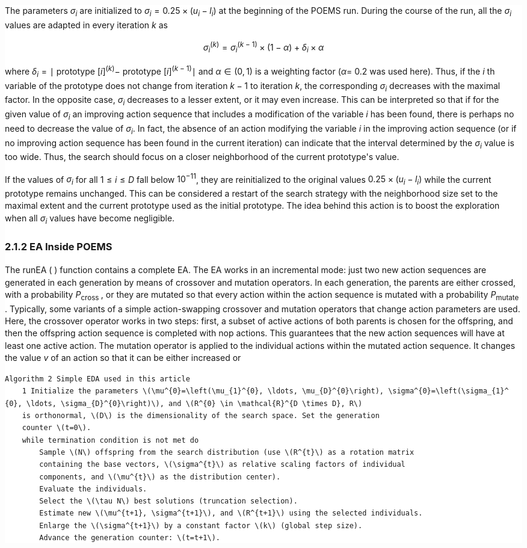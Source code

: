 The parameters $\sigma_{i}$ are initialized to $\sigma_{i}=0.25 \times\left(u_{i}-l_{i}\right)$ at the beginning of the POEMS run. During the course of the run, all the $\sigma_{i}$ values are adapted in every iteration $k$ as

$$
\sigma_{i}^{(k)}=\sigma_{i}^{(k-1)} \times(1-\alpha)+\delta_{i} \times \alpha
$$

where $\delta_{i}=\mid$ prototype $[i]^{(k)}-$ prototype $[i]^{(k-1)} \mid$ and $\alpha \in(0,1)$ is a weighting factor $(\alpha=$ 0.2 was used here). Thus, if the $i$ th variable of the prototype does not change from iteration $k-1$ to iteration $k$, the corresponding $\sigma_{i}$ decreases with the maximal factor. In the opposite case, $\sigma_{i}$ decreases to a lesser extent, or it may even increase. This can be interpreted so that if for the given value of $\sigma_{i}$ an improving action sequence that includes a modification of the variable $i$ has been found, there is perhaps no need to decrease the value of $\sigma_{i}$. In fact, the absence of an action modifying the variable $i$ in the improving action sequence (or if no improving action sequence has been found in the current iteration) can indicate that the interval determined by the $\sigma_{i}$ value is too wide. Thus, the search should focus on a closer neighborhood of the current prototype's value.

If the values of $\sigma_{i}$ for all $1 \leq i \leq D$ fall below $10^{-11}$, they are reinitialized to the original values $0.25 \times\left(u_{i}-l_{i}\right)$ while the current prototype remains unchanged. This can be considered a restart of the search strategy with the neighborhood size set to the maximal extent and the current prototype used as the initial prototype. The idea behind this action is to boost the exploration when all $\sigma_{i}$ values have become negligible.

### 2.1.2 EA Inside POEMS

The runEA ( ) function contains a complete EA. The EA works in an incremental mode: just two new action sequences are generated in each generation by means of crossover and mutation operators. In each generation, the parents are either crossed, with a probability $P_{\text {cross }}$, or they are mutated so that every action within the action sequence is mutated with a probability $P_{\text {mutate }}$. Typically, some variants of a simple action-swapping crossover and mutation operators that change action parameters are used. Here, the crossover operator works in two steps: first, a subset of active actions of both parents is chosen for the offspring, and then the offspring action sequence is completed with nop actions. This guarantees that the new action sequences will have at least one active action. The mutation operator is applied to the individual actions within the mutated action sequence. It changes the value $v$ of an action so that it can be either increased or

```
Algorithm 2 Simple EDA used in this article
    1 Initialize the parameters \(\mu^{0}=\left(\mu_{1}^{0}, \ldots, \mu_{D}^{0}\right), \sigma^{0}=\left(\sigma_{1}^{0}, \ldots, \sigma_{D}^{0}\right)\), and \(R^{0} \in \mathcal{R}^{D \times D}, R\)
    is orthonormal, \(D\) is the dimensionality of the search space. Set the generation
    counter \(t=0\).
    while termination condition is not met do
        Sample \(N\) offspring from the search distribution (use \(R^{t}\) as a rotation matrix
        containing the base vectors, \(\sigma^{t}\) as relative scaling factors of individual
        components, and \(\mu^{t}\) as the distribution center).
        Evaluate the individuals.
        Select the \(\tau N\) best solutions (truncation selection).
        Estimate new \(\mu^{t+1}, \sigma^{t+1}\), and \(R^{t+1}\) using the selected individuals.
        Enlarge the \(\sigma^{t+1}\) by a constant factor \(k\) (global step size).
        Advance the generation counter: \(t=t+1\).
```


[^0]:    ${ }^{1}$ For instance, action sequences that are composed solely of nop actions.
[^0]:    ${ }^{2}$ DIRECT did not found any working combination of $k$ and $N$ in 40D space. (As a result, CEDA does not work well in 40D.) This may be due to the fact that we did not try sufficiently hard, or there is really no working combination. This remains to be investigated as a future work.